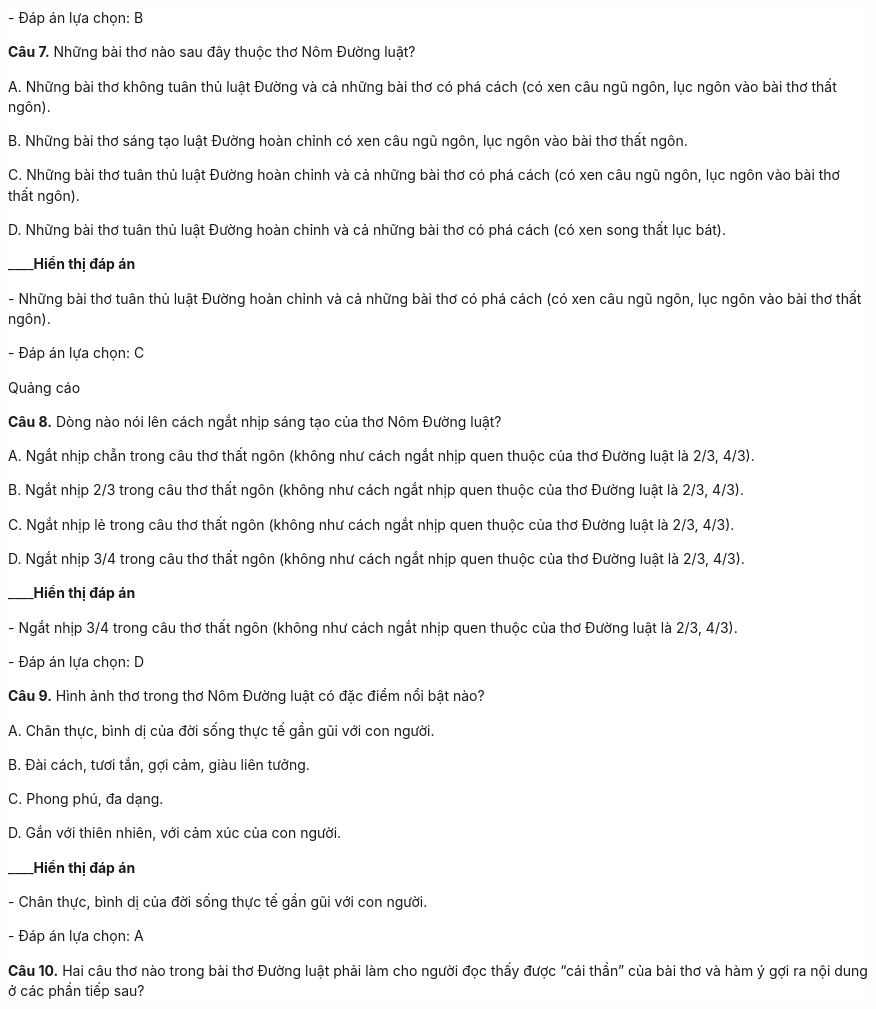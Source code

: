 \- Đáp án lựa chọn: B

**Câu 7.** Những bài thơ nào sau đây thuộc thơ Nôm Đường luật?

A. Những bài thơ không tuân thủ luật Đường và cả những bài thơ có phá cách (có xen câu ngũ ngôn, lục ngôn vào bài thơ thất ngôn).

B. Những bài thơ sáng tạo luật Đường hoàn chỉnh có xen câu ngũ ngôn, lục ngôn vào bài thơ thất ngôn.

C. Những bài thơ tuân thủ luật Đường hoàn chỉnh và cả những bài thơ có phá cách (có xen câu ngũ ngôn, lục ngôn vào bài thơ thất ngôn).

D. Những bài thơ tuân thủ luật Đường hoàn chỉnh và cả những bài thơ có phá cách (có xen song thất lục bát).

____**Hiển thị đáp án**

\- Những bài thơ tuân thủ luật Đường hoàn chỉnh và cả những bài thơ có phá cách (có xen câu ngũ ngôn, lục ngôn vào bài thơ thất ngôn).

\- Đáp án lựa chọn: C

Quảng cáo

**Câu 8.** Dòng nào nói lên cách ngắt nhịp sáng tạo của thơ Nôm Đường luật?

A. Ngắt nhịp chẵn trong câu thơ thất ngôn (không như cách ngắt nhịp quen thuộc của thơ Đường luật là 2/3, 4/3).

B. Ngắt nhịp 2/3 trong câu thơ thất ngôn (không như cách ngắt nhịp quen thuộc của thơ Đường luật là 2/3, 4/3).

C. Ngắt nhịp lẻ trong câu thơ thất ngôn (không như cách ngắt nhịp quen thuộc của thơ Đường luật là 2/3, 4/3).

D. Ngắt nhịp 3/4 trong câu thơ thất ngôn (không như cách ngắt nhịp quen thuộc của thơ Đường luật là 2/3, 4/3).

____**Hiển thị đáp án**

\- Ngắt nhịp 3/4 trong câu thơ thất ngôn (không như cách ngắt nhịp quen thuộc của thơ Đường luật là 2/3, 4/3).

\- Đáp án lựa chọn: D

**Câu 9.** Hình ảnh thơ trong thơ Nôm Đường luật có đặc điểm nổi bật nào?

A. Chân thực, bình dị của đời sống thực tế gần gũi với con người.

B. Đài cách, tươi tắn, gợi cảm, giàu liên tưởng.

C. Phong phú, đa dạng.

D. Gắn với thiên nhiên, với cảm xúc của con người.

____**Hiển thị đáp án**

\- Chân thực, bình dị của đời sống thực tế gần gũi với con người.

\- Đáp án lựa chọn: A

**Câu 10.** Hai câu thơ nào trong bài thơ Đường luật phải làm cho người đọc thấy được “cái thần” của bài thơ và hàm ý gợi ra nội dung ở các phần tiếp sau?
